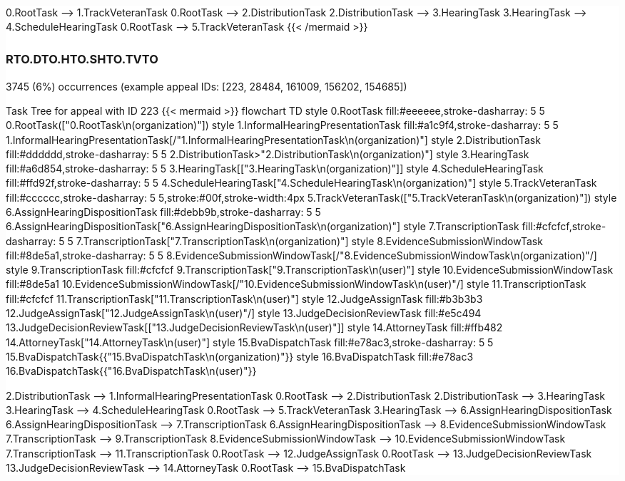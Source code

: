 0.RootTask --> 1.TrackVeteranTask
0.RootTask --> 2.DistributionTask
2.DistributionTask --> 3.HearingTask
3.HearingTask --> 4.ScheduleHearingTask
0.RootTask --> 5.TrackVeteranTask
{{< /mermaid >}}


### RTO.DTO.HTO.SHTO.TVTO

3745 (6%) occurrences (example appeal IDs: [223, 28484, 161009, 156202, 154685])

Task Tree for appeal with ID 223
{{< mermaid >}}
flowchart TD
style 0.RootTask fill:#eeeeee,stroke-dasharray: 5 5
  0.RootTask(["0.RootTask\n(organization)"])
style 1.InformalHearingPresentationTask fill:#a1c9f4,stroke-dasharray: 5 5
  1.InformalHearingPresentationTask[/"1.InformalHearingPresentationTask\n(organization)"\]
style 2.DistributionTask fill:#dddddd,stroke-dasharray: 5 5
  2.DistributionTask>"2.DistributionTask\n(organization)"]
style 3.HearingTask fill:#a6d854,stroke-dasharray: 5 5
  3.HearingTask[["3.HearingTask\n(organization)"]]
style 4.ScheduleHearingTask fill:#ffd92f,stroke-dasharray: 5 5
  4.ScheduleHearingTask["4.ScheduleHearingTask\n(organization)"]
style 5.TrackVeteranTask fill:#cccccc,stroke-dasharray: 5 5,stroke:#00f,stroke-width:4px
  5.TrackVeteranTask(["5.TrackVeteranTask\n(organization)"])
style 6.AssignHearingDispositionTask fill:#debb9b,stroke-dasharray: 5 5
  6.AssignHearingDispositionTask["6.AssignHearingDispositionTask\n(organization)"]
style 7.TranscriptionTask fill:#cfcfcf,stroke-dasharray: 5 5
  7.TranscriptionTask["7.TranscriptionTask\n(organization)"]
style 8.EvidenceSubmissionWindowTask fill:#8de5a1,stroke-dasharray: 5 5
  8.EvidenceSubmissionWindowTask[/"8.EvidenceSubmissionWindowTask\n(organization)"/]
style 9.TranscriptionTask fill:#cfcfcf
  9.TranscriptionTask["9.TranscriptionTask\n(user)"]
style 10.EvidenceSubmissionWindowTask fill:#8de5a1
  10.EvidenceSubmissionWindowTask[/"10.EvidenceSubmissionWindowTask\n(user)"/]
style 11.TranscriptionTask fill:#cfcfcf
  11.TranscriptionTask["11.TranscriptionTask\n(user)"]
style 12.JudgeAssignTask fill:#b3b3b3
  12.JudgeAssignTask[\"12.JudgeAssignTask\n(user)"/]
style 13.JudgeDecisionReviewTask fill:#e5c494
  13.JudgeDecisionReviewTask[["13.JudgeDecisionReviewTask\n(user)"]]
style 14.AttorneyTask fill:#ffb482
  14.AttorneyTask["14.AttorneyTask\n(user)"]
style 15.BvaDispatchTask fill:#e78ac3,stroke-dasharray: 5 5
  15.BvaDispatchTask{{"15.BvaDispatchTask\n(organization)"}}
style 16.BvaDispatchTask fill:#e78ac3
  16.BvaDispatchTask{{"16.BvaDispatchTask\n(user)"}}

2.DistributionTask --> 1.InformalHearingPresentationTask
0.RootTask --> 2.DistributionTask
2.DistributionTask --> 3.HearingTask
3.HearingTask --> 4.ScheduleHearingTask
0.RootTask --> 5.TrackVeteranTask
3.HearingTask --> 6.AssignHearingDispositionTask
6.AssignHearingDispositionTask --> 7.TranscriptionTask
6.AssignHearingDispositionTask --> 8.EvidenceSubmissionWindowTask
7.TranscriptionTask --> 9.TranscriptionTask
8.EvidenceSubmissionWindowTask --> 10.EvidenceSubmissionWindowTask
7.TranscriptionTask --> 11.TranscriptionTask
0.RootTask --> 12.JudgeAssignTask
0.RootTask --> 13.JudgeDecisionReviewTask
13.JudgeDecisionReviewTask --> 14.AttorneyTask
0.RootTask --> 15.BvaDispatchTask